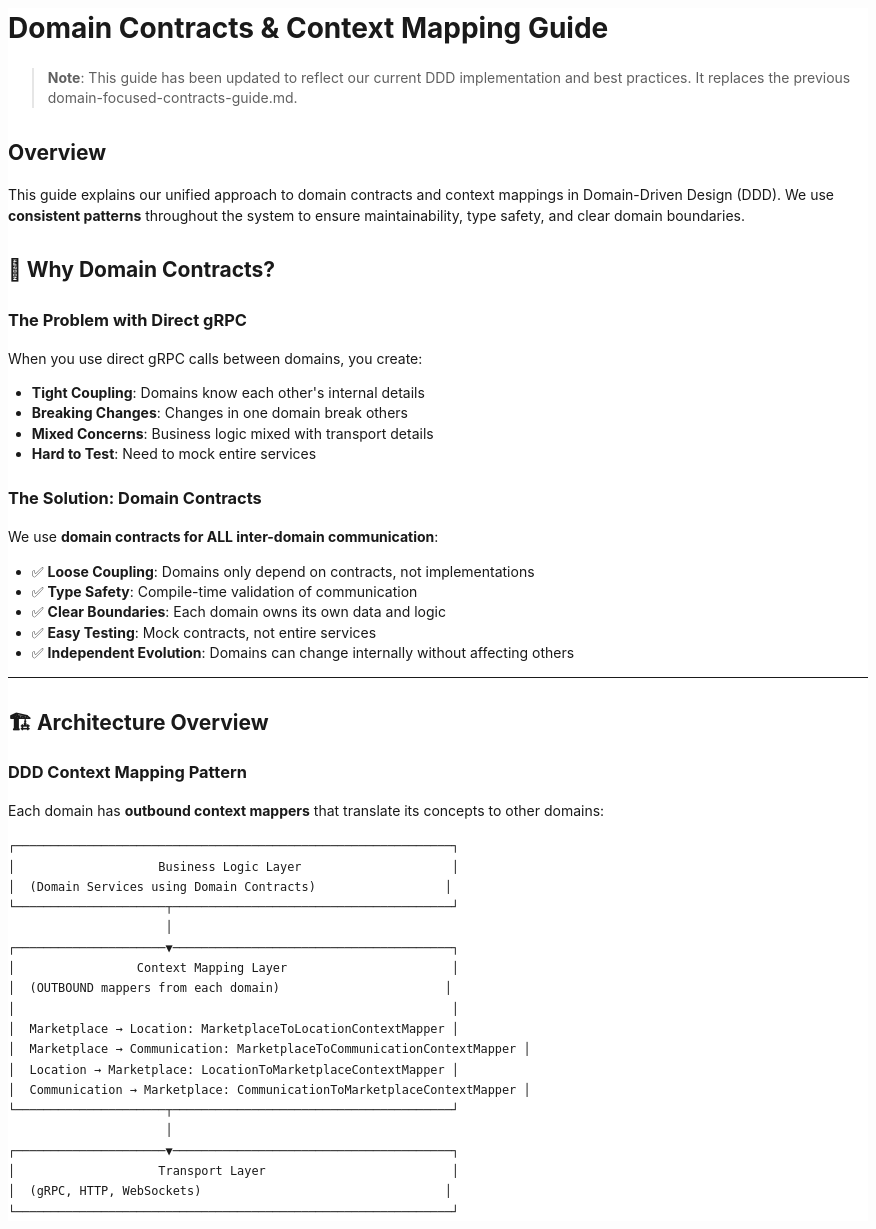 # Domain Contracts & Context Mapping Guide

> **Note**: This guide has been updated to reflect our current DDD implementation and best practices. It replaces the previous domain-focused-contracts-guide.md.

## Overview

This guide explains our unified approach to domain contracts and context mappings in Domain-Driven Design (DDD). We use **consistent patterns** throughout the system to ensure maintainability, type safety, and clear domain boundaries.

## 🎯 **Why Domain Contracts?**

### **The Problem with Direct gRPC**

When you use direct gRPC calls between domains, you create:

- **Tight Coupling**: Domains know each other's internal details
- **Breaking Changes**: Changes in one domain break others
- **Mixed Concerns**: Business logic mixed with transport details
- **Hard to Test**: Need to mock entire services

### **The Solution: Domain Contracts**

We use **domain contracts for ALL inter-domain communication**:

- ✅ **Loose Coupling**: Domains only depend on contracts, not implementations
- ✅ **Type Safety**: Compile-time validation of communication
- ✅ **Clear Boundaries**: Each domain owns its own data and logic
- ✅ **Easy Testing**: Mock contracts, not entire services
- ✅ **Independent Evolution**: Domains can change internally without affecting others

---

## 🏗️ **Architecture Overview**

### **DDD Context Mapping Pattern**

Each domain has **outbound context mappers** that translate its concepts to other domains:

```
┌─────────────────────────────────────────────────────────────┐
│                    Business Logic Layer                     │
│  (Domain Services using Domain Contracts)                  │
└─────────────────────┬───────────────────────────────────────┘
                      │
┌─────────────────────▼───────────────────────────────────────┐
│                 Context Mapping Layer                       │
│  (OUTBOUND mappers from each domain)                       │
│                                                             │
│  Marketplace → Location: MarketplaceToLocationContextMapper │
│  Marketplace → Communication: MarketplaceToCommunicationContextMapper │
│  Location → Marketplace: LocationToMarketplaceContextMapper │
│  Communication → Marketplace: CommunicationToMarketplaceContextMapper │
└─────────────────────┬───────────────────────────────────────┘
                      │
┌─────────────────────▼───────────────────────────────────────┐
│                    Transport Layer                          │
│  (gRPC, HTTP, WebSockets)                                  │
└─────────────────────────────────────────────────────────────┘
```
